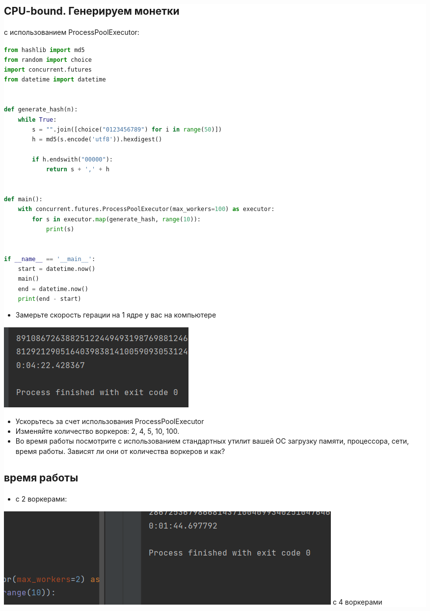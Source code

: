 ## CPU-bound. Генерируем монетки
с использованием ProcessPoolExecutor:
```python
from hashlib import md5
from random import choice
import concurrent.futures
from datetime import datetime


def generate_hash(n):
    while True:
        s = "".join([choice("0123456789") for i in range(50)])
        h = md5(s.encode('utf8')).hexdigest()

        if h.endswith("00000"):
            return s + ',' + h


def main():
    with concurrent.futures.ProcessPoolExecutor(max_workers=100) as executor:
        for s in executor.map(generate_hash, range(10)):
            print(s)


if __name__ == '__main__':
    start = datetime.now()
    main()
    end = datetime.now()
    print(end - start)
```

* Замерьте скорость герации на 1 ядре у вас на компьютере
<img src="images/время синх..png"/> 

* Ускорьтесь за счет использования ProcessPoolExecutor
* Изменяйте количество воркеров: 2, 4, 5, 10, 100.
* Во время работы посмотрите с использованием стандартных утилит вашей OC загрузку памяти, процессора, сети, время работы. Зависят ли они от количества воркеров и как?

## время работы 
* с 2 воркерами: 
<img src="images/2 воркера время.png"/>
с 4 воркерами